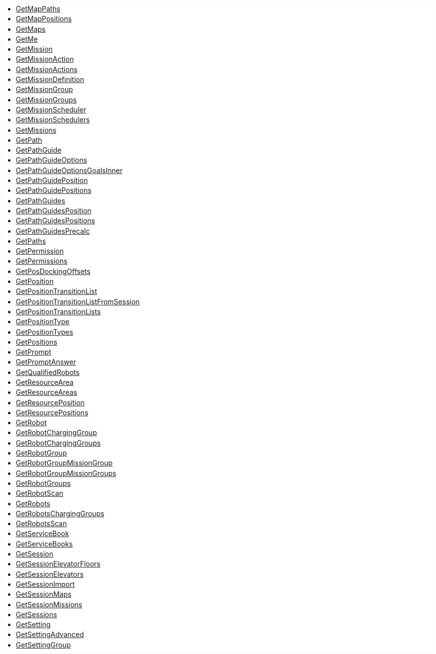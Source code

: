  - [GetMapPaths](docs/GetMapPaths.md)
 - [GetMapPositions](docs/GetMapPositions.md)
 - [GetMaps](docs/GetMaps.md)
 - [GetMe](docs/GetMe.md)
 - [GetMission](docs/GetMission.md)
 - [GetMissionAction](docs/GetMissionAction.md)
 - [GetMissionActions](docs/GetMissionActions.md)
 - [GetMissionDefinition](docs/GetMissionDefinition.md)
 - [GetMissionGroup](docs/GetMissionGroup.md)
 - [GetMissionGroups](docs/GetMissionGroups.md)
 - [GetMissionScheduler](docs/GetMissionScheduler.md)
 - [GetMissionSchedulers](docs/GetMissionSchedulers.md)
 - [GetMissions](docs/GetMissions.md)
 - [GetPath](docs/GetPath.md)
 - [GetPathGuide](docs/GetPathGuide.md)
 - [GetPathGuideOptions](docs/GetPathGuideOptions.md)
 - [GetPathGuideOptionsGoalsInner](docs/GetPathGuideOptionsGoalsInner.md)
 - [GetPathGuidePosition](docs/GetPathGuidePosition.md)
 - [GetPathGuidePositions](docs/GetPathGuidePositions.md)
 - [GetPathGuides](docs/GetPathGuides.md)
 - [GetPathGuidesPosition](docs/GetPathGuidesPosition.md)
 - [GetPathGuidesPositions](docs/GetPathGuidesPositions.md)
 - [GetPathGuidesPrecalc](docs/GetPathGuidesPrecalc.md)
 - [GetPaths](docs/GetPaths.md)
 - [GetPermission](docs/GetPermission.md)
 - [GetPermissions](docs/GetPermissions.md)
 - [GetPosDockingOffsets](docs/GetPosDockingOffsets.md)
 - [GetPosition](docs/GetPosition.md)
 - [GetPositionTransitionList](docs/GetPositionTransitionList.md)
 - [GetPositionTransitionListFromSession](docs/GetPositionTransitionListFromSession.md)
 - [GetPositionTransitionLists](docs/GetPositionTransitionLists.md)
 - [GetPositionType](docs/GetPositionType.md)
 - [GetPositionTypes](docs/GetPositionTypes.md)
 - [GetPositions](docs/GetPositions.md)
 - [GetPrompt](docs/GetPrompt.md)
 - [GetPromptAnswer](docs/GetPromptAnswer.md)
 - [GetQualifiedRobots](docs/GetQualifiedRobots.md)
 - [GetResourceArea](docs/GetResourceArea.md)
 - [GetResourceAreas](docs/GetResourceAreas.md)
 - [GetResourcePosition](docs/GetResourcePosition.md)
 - [GetResourcePositions](docs/GetResourcePositions.md)
 - [GetRobot](docs/GetRobot.md)
 - [GetRobotChargingGroup](docs/GetRobotChargingGroup.md)
 - [GetRobotChargingGroups](docs/GetRobotChargingGroups.md)
 - [GetRobotGroup](docs/GetRobotGroup.md)
 - [GetRobotGroupMissionGroup](docs/GetRobotGroupMissionGroup.md)
 - [GetRobotGroupMissionGroups](docs/GetRobotGroupMissionGroups.md)
 - [GetRobotGroups](docs/GetRobotGroups.md)
 - [GetRobotScan](docs/GetRobotScan.md)
 - [GetRobots](docs/GetRobots.md)
 - [GetRobotsChargingGroups](docs/GetRobotsChargingGroups.md)
 - [GetRobotsScan](docs/GetRobotsScan.md)
 - [GetServiceBook](docs/GetServiceBook.md)
 - [GetServiceBooks](docs/GetServiceBooks.md)
 - [GetSession](docs/GetSession.md)
 - [GetSessionElevatorFloors](docs/GetSessionElevatorFloors.md)
 - [GetSessionElevators](docs/GetSessionElevators.md)
 - [GetSessionImport](docs/GetSessionImport.md)
 - [GetSessionMaps](docs/GetSessionMaps.md)
 - [GetSessionMissions](docs/GetSessionMissions.md)
 - [GetSessions](docs/GetSessions.md)
 - [GetSetting](docs/GetSetting.md)
 - [GetSettingAdvanced](docs/GetSettingAdvanced.md)
 - [GetSettingGroup](docs/GetSettingGroup.md)